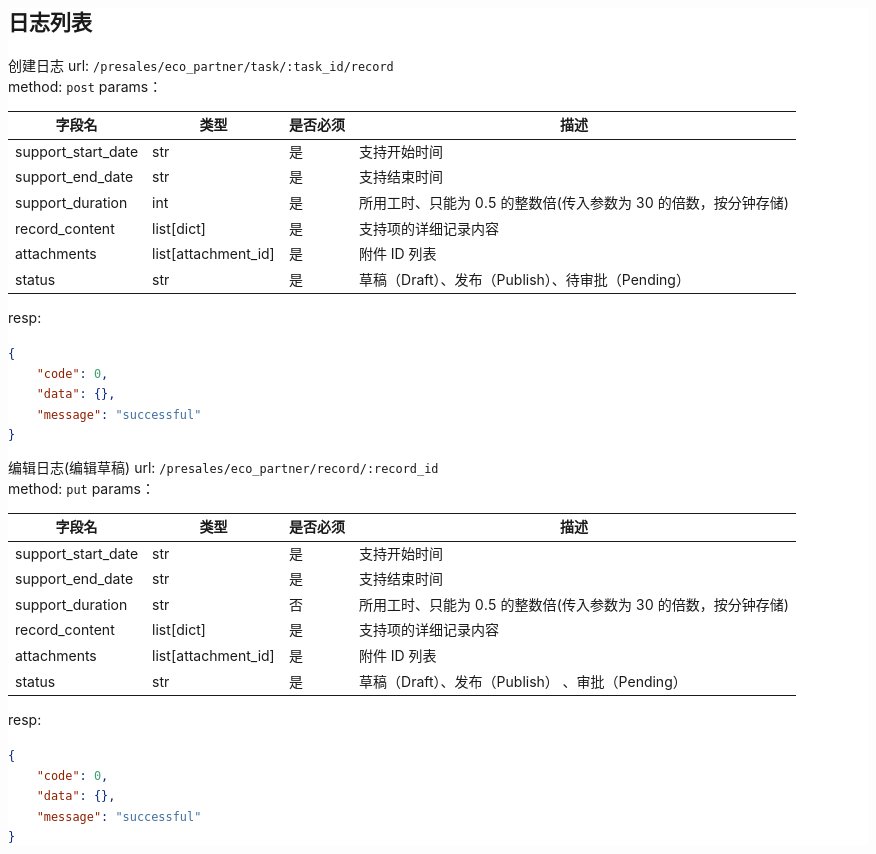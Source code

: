 ## 日志列表

创建日志
url: `/presales/eco_partner/task/:task_id/record`  
method: `post`
params：

| 字段名             | 类型                | 是否必须 | 描述                                                            |
| ------------------ | ------------------- | -------- | --------------------------------------------------------------- |
| support_start_date | str                 | 是       | 支持开始时间                                                    |
| support_end_date   | str                 | 是       | 支持结束时间                                                    |
| support_duration   | int                 | 是      | 所用工时、只能为 0.5 的整数倍(传入参数为 30 的倍数，按分钟存储) |
| record_content     | list[dict]          | 是       | 支持项的详细记录内容                                            |
| attachments        | list[attachment_id] | 是       | 附件 ID 列表                                                    |
| status             | str                 | 是       | 草稿（Draft）、发布（Publish）、待审批（Pending）                               |

resp:

```json
{
	"code": 0,
	"data": {},
	"message": "successful"
}
```

编辑日志(编辑草稿)
url: `/presales/eco_partner/record/:record_id`  
method: `put`
params：

| 字段名             | 类型                | 是否必须 | 描述                                                            |
| ------------------ | ------------------- | -------- | --------------------------------------------------------------- |
| support_start_date | str                 | 是       | 支持开始时间                                                    |
| support_end_date   | str                 | 是       | 支持结束时间                                                    |
| support_duration   | str                 | 否       | 所用工时、只能为 0.5 的整数倍(传入参数为 30 的倍数，按分钟存储) |
| record_content     | list[dict]          | 是       | 支持项的详细记录内容                                            |
| attachments        | list[attachment_id] | 是       | 附件 ID 列表                                                    |
| status             | str                 | 是       | 草稿（Draft）、发布（Publish） 、审批（Pending）                          |

resp:

```json
{
	"code": 0,
	"data": {},
	"message": "successful"
}
```
